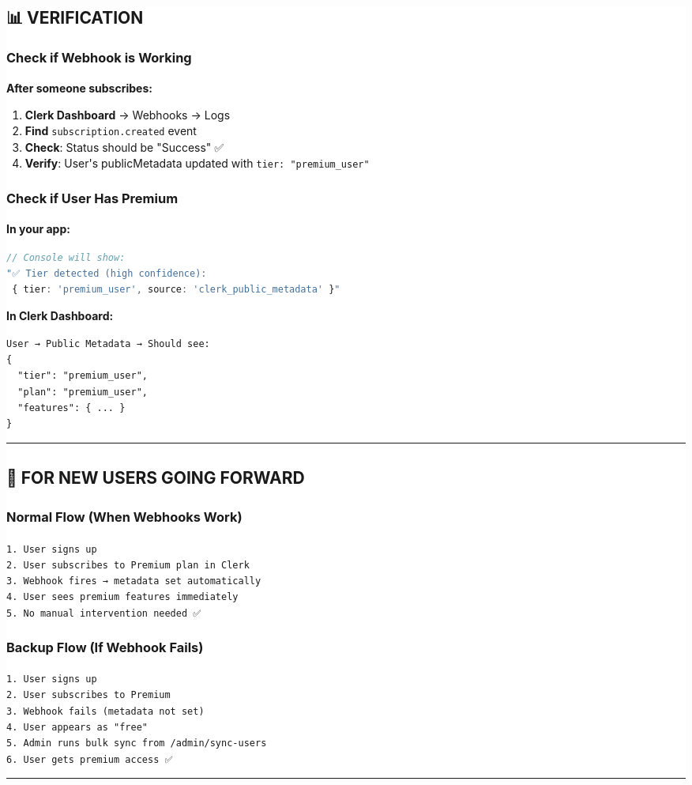 
## 📊 VERIFICATION

### **Check if Webhook is Working**

**After someone subscribes:**

1. **Clerk Dashboard** → Webhooks → Logs
2. **Find** `subscription.created` event
3. **Check**: Status should be "Success" ✅
4. **Verify**: User's publicMetadata updated with `tier: "premium_user"`

### **Check if User Has Premium**

**In your app:**
```typescript
// Console will show:
"✅ Tier detected (high confidence): 
 { tier: 'premium_user', source: 'clerk_public_metadata' }"
```

**In Clerk Dashboard:**
```
User → Public Metadata → Should see:
{
  "tier": "premium_user",
  "plan": "premium_user",
  "features": { ... }
}
```

---

## 🎯 FOR NEW USERS GOING FORWARD

### **Normal Flow** (When Webhooks Work)
```
1. User signs up
2. User subscribes to Premium plan in Clerk
3. Webhook fires → metadata set automatically
4. User sees premium features immediately
5. No manual intervention needed ✅
```

### **Backup Flow** (If Webhook Fails)
```
1. User signs up
2. User subscribes to Premium
3. Webhook fails (metadata not set)
4. User appears as "free"
5. Admin runs bulk sync from /admin/sync-users
6. User gets premium access ✅
```

---